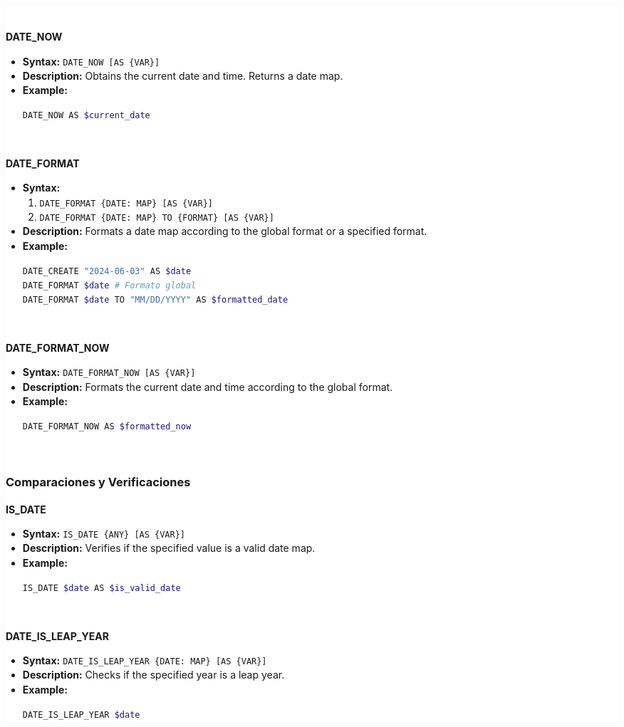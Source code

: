 <br>

**DATE_NOW**

- **Syntax:** `DATE_NOW [AS {VAR}]`
- **Description:** Obtains the current date and time. Returns a date map.
- **Example:**
    ```bash
    DATE_NOW AS $current_date
    ```

<br>

**DATE_FORMAT**

- **Syntax:** 
    1. `DATE_FORMAT {DATE: MAP} [AS {VAR}]`
    2. `DATE_FORMAT {DATE: MAP} TO {FORMAT} [AS {VAR}]`
- **Description:** Formats a date map according to the global format or a specified format.
- **Example:**
    ```bash
    DATE_CREATE "2024-06-03" AS $date
    DATE_FORMAT $date # Formato global
    DATE_FORMAT $date TO "MM/DD/YYYY" AS $formatted_date 
    ```

<br>

**DATE_FORMAT_NOW**

- **Syntax:** `DATE_FORMAT_NOW [AS {VAR}]`
- **Description:** Formats the current date and time according to the global format.
- **Example:**
    ```bash
    DATE_FORMAT_NOW AS $formatted_now
    ```

<br>


### Comparaciones y Verificaciones

**IS_DATE**

- **Syntax:** `IS_DATE {ANY} [AS {VAR}]`
- **Description:** Verifies if the specified value is a valid date map.
- **Example:**
    ```bash
    IS_DATE $date AS $is_valid_date
    ```

<br>

**DATE_IS_LEAP_YEAR**

- **Syntax:** `DATE_IS_LEAP_YEAR {DATE: MAP} [AS {VAR}]`
- **Description:** Checks if the specified year is a leap year.
- **Example:**
    ```bash
    DATE_IS_LEAP_YEAR $date
    ```
